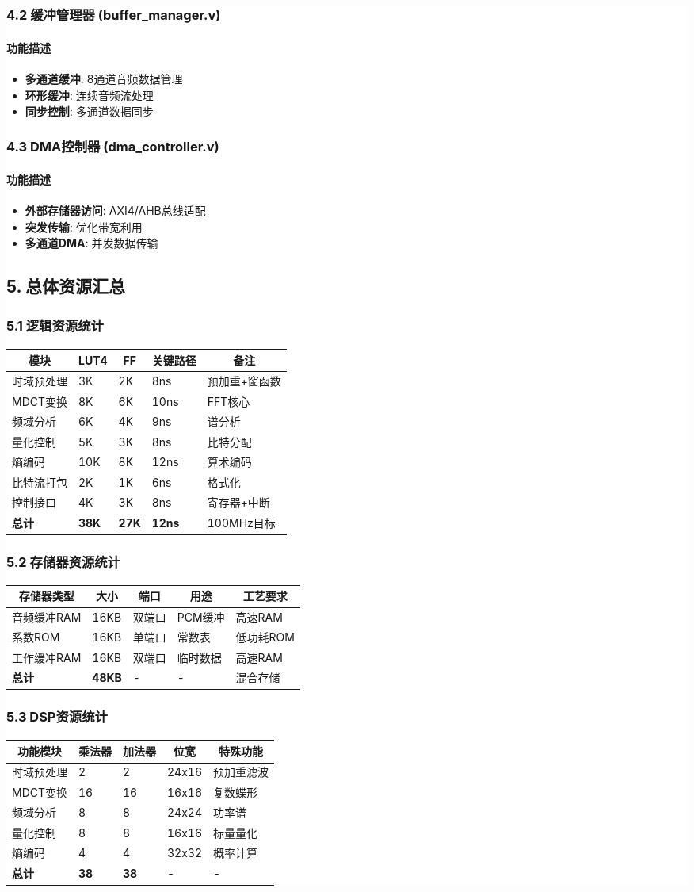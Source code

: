### 4.2 缓冲管理器 (buffer_manager.v)

#### 功能描述
- **多通道缓冲**: 8通道音频数据管理
- **环形缓冲**: 连续音频流处理
- **同步控制**: 多通道数据同步

### 4.3 DMA控制器 (dma_controller.v)

#### 功能描述
- **外部存储器访问**: AXI4/AHB总线适配
- **突发传输**: 优化带宽利用
- **多通道DMA**: 并发数据传输

## 5. 总体资源汇总

### 5.1 逻辑资源统计

| 模块 | LUT4 | FF | 关键路径 | 备注 |
|------|------|----|---------|----- |
| 时域预处理 | 3K | 2K | 8ns | 预加重+窗函数 |
| MDCT变换 | 8K | 6K | 10ns | FFT核心 |
| 频域分析 | 6K | 4K | 9ns | 谱分析 |
| 量化控制 | 5K | 3K | 8ns | 比特分配 |
| 熵编码 | 10K | 8K | 12ns | 算术编码 |
| 比特流打包 | 2K | 1K | 6ns | 格式化 |
| 控制接口 | 4K | 3K | 8ns | 寄存器+中断 |
| **总计** | **38K** | **27K** | **12ns** | 100MHz目标 |

### 5.2 存储器资源统计

| 存储器类型 | 大小 | 端口 | 用途 | 工艺要求 |
|------------|------|------|------|----------|
| 音频缓冲RAM | 16KB | 双端口 | PCM缓冲 | 高速RAM |
| 系数ROM | 16KB | 单端口 | 常数表 | 低功耗ROM |
| 工作缓冲RAM | 16KB | 双端口 | 临时数据 | 高速RAM |
| **总计** | **48KB** | - | - | 混合存储 |

### 5.3 DSP资源统计

| 功能模块 | 乘法器 | 加法器 | 位宽 | 特殊功能 |
|----------|--------|--------|------|----------|
| 时域预处理 | 2 | 2 | 24x16 | 预加重滤波 |
| MDCT变换 | 16 | 16 | 16x16 | 复数蝶形 |
| 频域分析 | 8 | 8 | 24x24 | 功率谱 |
| 量化控制 | 8 | 8 | 16x16 | 标量量化 |
| 熵编码 | 4 | 4 | 32x32 | 概率计算 |
| **总计** | **38** | **38** | - | - |
